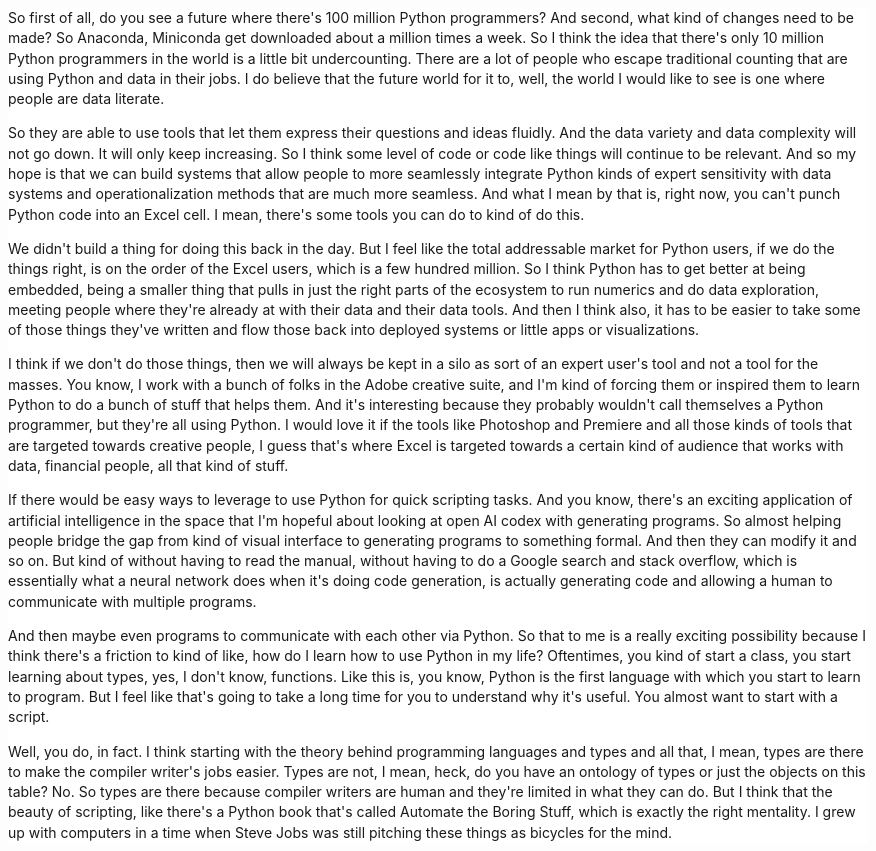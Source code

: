 So first of all, do you see a future where there's 100 million Python programmers? And second, what kind of changes need to be made? So Anaconda, Miniconda get downloaded about a million times a week. So I think the idea that there's only 10 million Python programmers in the world is a little bit undercounting. There are a lot of people who escape traditional counting that are using Python and data in their jobs. I do believe that the future world for it to, well, the world I would like to see is one where people are data literate.

So they are able to use tools that let them express their questions and ideas fluidly. And the data variety and data complexity will not go down. It will only keep increasing. So I think some level of code or code like things will continue to be relevant. And so my hope is that we can build systems that allow people to more seamlessly integrate Python kinds of expert sensitivity with data systems and operationalization methods that are much more seamless. And what I mean by that is, right now, you can't punch Python code into an Excel cell. I mean, there's some tools you can do to kind of do this.

We didn't build a thing for doing this back in the day. But I feel like the total addressable market for Python users, if we do the things right, is on the order of the Excel users, which is a few hundred million. So I think Python has to get better at being embedded, being a smaller thing that pulls in just the right parts of the ecosystem to run numerics and do data exploration, meeting people where they're already at with their data and their data tools. And then I think also, it has to be easier to take some of those things they've written and flow those back into deployed systems or little apps or visualizations.

I think if we don't do those things, then we will always be kept in a silo as sort of an expert user's tool and not a tool for the masses. You know, I work with a bunch of folks in the Adobe creative suite, and I'm kind of forcing them or inspired them to learn Python to do a bunch of stuff that helps them. And it's interesting because they probably wouldn't call themselves a Python programmer, but they're all using Python. I would love it if the tools like Photoshop and Premiere and all those kinds of tools that are targeted towards creative people, I guess that's where Excel is targeted towards a certain kind of audience that works with data, financial people, all that kind of stuff.

If there would be easy ways to leverage to use Python for quick scripting tasks. And you know, there's an exciting application of artificial intelligence in the space that I'm hopeful about looking at open AI codex with generating programs. So almost helping people bridge the gap from kind of visual interface to generating programs to something formal. And then they can modify it and so on. But kind of without having to read the manual, without having to do a Google search and stack overflow, which is essentially what a neural network does when it's doing code generation, is actually generating code and allowing a human to communicate with multiple programs.

And then maybe even programs to communicate with each other via Python. So that to me is a really exciting possibility because I think there's a friction to kind of like, how do I learn how to use Python in my life? Oftentimes, you kind of start a class, you start learning about types, yes, I don't know, functions. Like this is, you know, Python is the first language with which you start to learn to program. But I feel like that's going to take a long time for you to understand why it's useful. You almost want to start with a script.

Well, you do, in fact. I think starting with the theory behind programming languages and types and all that, I mean, types are there to make the compiler writer's jobs easier. Types are not, I mean, heck, do you have an ontology of types or just the objects on this table? No. So types are there because compiler writers are human and they're limited in what they can do. But I think that the beauty of scripting, like there's a Python book that's called Automate the Boring Stuff, which is exactly the right mentality. I grew up with computers in a time when Steve Jobs was still pitching these things as bicycles for the mind.
